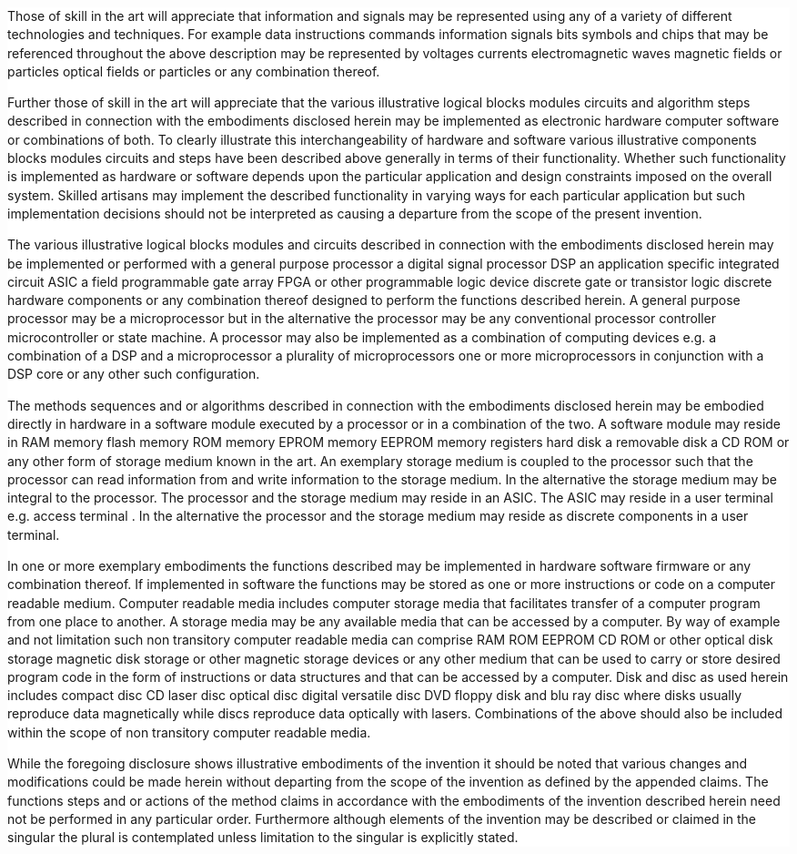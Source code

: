 Those of skill in the art will appreciate that information and signals may be represented using any of a variety of different technologies and techniques. For example data instructions commands information signals bits symbols and chips that may be referenced throughout the above description may be represented by voltages currents electromagnetic waves magnetic fields or particles optical fields or particles or any combination thereof.

Further those of skill in the art will appreciate that the various illustrative logical blocks modules circuits and algorithm steps described in connection with the embodiments disclosed herein may be implemented as electronic hardware computer software or combinations of both. To clearly illustrate this interchangeability of hardware and software various illustrative components blocks modules circuits and steps have been described above generally in terms of their functionality. Whether such functionality is implemented as hardware or software depends upon the particular application and design constraints imposed on the overall system. Skilled artisans may implement the described functionality in varying ways for each particular application but such implementation decisions should not be interpreted as causing a departure from the scope of the present invention.

The various illustrative logical blocks modules and circuits described in connection with the embodiments disclosed herein may be implemented or performed with a general purpose processor a digital signal processor DSP an application specific integrated circuit ASIC a field programmable gate array FPGA or other programmable logic device discrete gate or transistor logic discrete hardware components or any combination thereof designed to perform the functions described herein. A general purpose processor may be a microprocessor but in the alternative the processor may be any conventional processor controller microcontroller or state machine. A processor may also be implemented as a combination of computing devices e.g. a combination of a DSP and a microprocessor a plurality of microprocessors one or more microprocessors in conjunction with a DSP core or any other such configuration.

The methods sequences and or algorithms described in connection with the embodiments disclosed herein may be embodied directly in hardware in a software module executed by a processor or in a combination of the two. A software module may reside in RAM memory flash memory ROM memory EPROM memory EEPROM memory registers hard disk a removable disk a CD ROM or any other form of storage medium known in the art. An exemplary storage medium is coupled to the processor such that the processor can read information from and write information to the storage medium. In the alternative the storage medium may be integral to the processor. The processor and the storage medium may reside in an ASIC. The ASIC may reside in a user terminal e.g. access terminal . In the alternative the processor and the storage medium may reside as discrete components in a user terminal.

In one or more exemplary embodiments the functions described may be implemented in hardware software firmware or any combination thereof. If implemented in software the functions may be stored as one or more instructions or code on a computer readable medium. Computer readable media includes computer storage media that facilitates transfer of a computer program from one place to another. A storage media may be any available media that can be accessed by a computer. By way of example and not limitation such non transitory computer readable media can comprise RAM ROM EEPROM CD ROM or other optical disk storage magnetic disk storage or other magnetic storage devices or any other medium that can be used to carry or store desired program code in the form of instructions or data structures and that can be accessed by a computer. Disk and disc as used herein includes compact disc CD laser disc optical disc digital versatile disc DVD floppy disk and blu ray disc where disks usually reproduce data magnetically while discs reproduce data optically with lasers. Combinations of the above should also be included within the scope of non transitory computer readable media.

While the foregoing disclosure shows illustrative embodiments of the invention it should be noted that various changes and modifications could be made herein without departing from the scope of the invention as defined by the appended claims. The functions steps and or actions of the method claims in accordance with the embodiments of the invention described herein need not be performed in any particular order. Furthermore although elements of the invention may be described or claimed in the singular the plural is contemplated unless limitation to the singular is explicitly stated.

